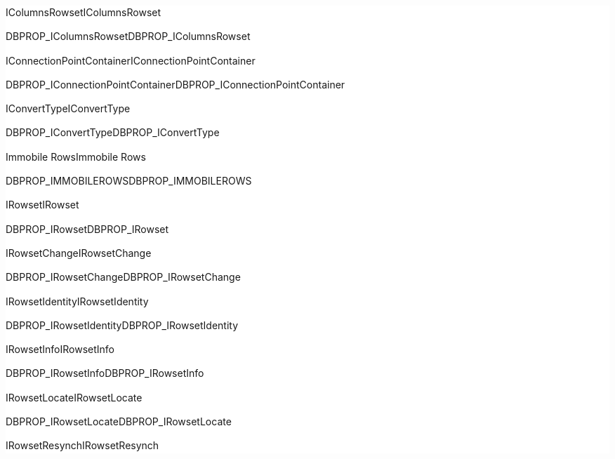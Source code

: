 </tr>
<tr class="even">
<td><p><span data-ttu-id="8e8e7-482">IColumnsRowset</span><span class="sxs-lookup"><span data-stu-id="8e8e7-482">IColumnsRowset</span></span></p></td>
<td><p><span data-ttu-id="8e8e7-483">DBPROP_IColumnsRowset</span><span class="sxs-lookup"><span data-stu-id="8e8e7-483">DBPROP_IColumnsRowset</span></span></p></td>
</tr>
<tr class="odd">
<td><p><span data-ttu-id="8e8e7-484">IConnectionPointContainer</span><span class="sxs-lookup"><span data-stu-id="8e8e7-484">IConnectionPointContainer</span></span></p></td>
<td><p><span data-ttu-id="8e8e7-485">DBPROP_IConnectionPointContainer</span><span class="sxs-lookup"><span data-stu-id="8e8e7-485">DBPROP_IConnectionPointContainer</span></span></p></td>
</tr>
<tr class="even">
<td><p><span data-ttu-id="8e8e7-486">IConvertType</span><span class="sxs-lookup"><span data-stu-id="8e8e7-486">IConvertType</span></span></p></td>
<td><p><span data-ttu-id="8e8e7-487">DBPROP_IConvertType</span><span class="sxs-lookup"><span data-stu-id="8e8e7-487">DBPROP_IConvertType</span></span></p></td>
</tr>
<tr class="odd">
<td><p><span data-ttu-id="8e8e7-488">Immobile Rows</span><span class="sxs-lookup"><span data-stu-id="8e8e7-488">Immobile Rows</span></span></p></td>
<td><p><span data-ttu-id="8e8e7-489">DBPROP_IMMOBILEROWS</span><span class="sxs-lookup"><span data-stu-id="8e8e7-489">DBPROP_IMMOBILEROWS</span></span></p></td>
</tr>
<tr class="even">
<td><p><span data-ttu-id="8e8e7-490">IRowset</span><span class="sxs-lookup"><span data-stu-id="8e8e7-490">IRowset</span></span></p></td>
<td><p><span data-ttu-id="8e8e7-491">DBPROP_IRowset</span><span class="sxs-lookup"><span data-stu-id="8e8e7-491">DBPROP_IRowset</span></span></p></td>
</tr>
<tr class="odd">
<td><p><span data-ttu-id="8e8e7-492">IRowsetChange</span><span class="sxs-lookup"><span data-stu-id="8e8e7-492">IRowsetChange</span></span></p></td>
<td><p><span data-ttu-id="8e8e7-493">DBPROP_IRowsetChange</span><span class="sxs-lookup"><span data-stu-id="8e8e7-493">DBPROP_IRowsetChange</span></span></p></td>
</tr>
<tr class="even">
<td><p><span data-ttu-id="8e8e7-494">IRowsetIdentity</span><span class="sxs-lookup"><span data-stu-id="8e8e7-494">IRowsetIdentity</span></span></p></td>
<td><p><span data-ttu-id="8e8e7-495">DBPROP_IRowsetIdentity</span><span class="sxs-lookup"><span data-stu-id="8e8e7-495">DBPROP_IRowsetIdentity</span></span></p></td>
</tr>
<tr class="odd">
<td><p><span data-ttu-id="8e8e7-496">IRowsetInfo</span><span class="sxs-lookup"><span data-stu-id="8e8e7-496">IRowsetInfo</span></span></p></td>
<td><p><span data-ttu-id="8e8e7-497">DBPROP_IRowsetInfo</span><span class="sxs-lookup"><span data-stu-id="8e8e7-497">DBPROP_IRowsetInfo</span></span></p></td>
</tr>
<tr class="even">
<td><p><span data-ttu-id="8e8e7-498">IRowsetLocate</span><span class="sxs-lookup"><span data-stu-id="8e8e7-498">IRowsetLocate</span></span></p></td>
<td><p><span data-ttu-id="8e8e7-499">DBPROP_IRowsetLocate</span><span class="sxs-lookup"><span data-stu-id="8e8e7-499">DBPROP_IRowsetLocate</span></span></p></td>
</tr>
<tr class="odd">
<td><p><span data-ttu-id="8e8e7-500">IRowsetResynch</span><span class="sxs-lookup"><span data-stu-id="8e8e7-500">IRowsetResynch</span></span></p></td>
